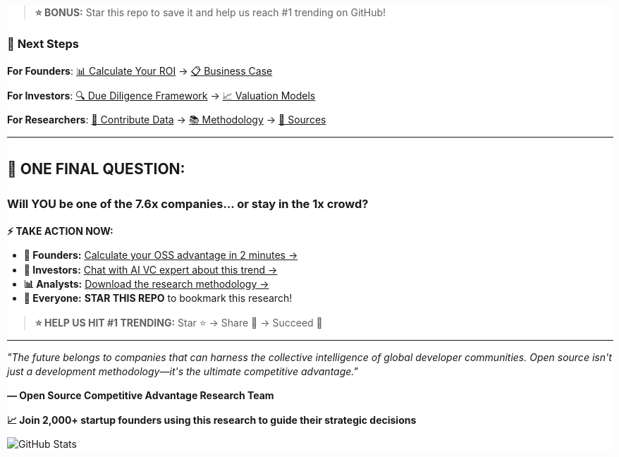> **⭐ BONUS:** Star this repo to save it and help us reach #1 trending on GitHub!

### 🎯 **Next Steps**
**For Founders**: [📊 Calculate Your ROI](tools/calculators/roi-calculator.html) → [📋 Business Case](docs/business-case/business-case-analysis.md)

**For Investors**: [🔍 Due Diligence Framework](docs/investor-guide/investor-dd-framework.md) → [📈 Valuation Models](tools/calculators/valuation-model.html)

**For Researchers**: [🤝 Contribute Data](CONTRIBUTING.md) → [📚 Methodology](DISCLAIMER.md) → [🔬 Sources](SOURCES.md)

---

## 🎯 **ONE FINAL QUESTION:**

### **Will YOU be one of the 7.6x companies... or stay in the 1x crowd?**

**⚡ TAKE ACTION NOW:**
- **🚀 Founders:** [Calculate your OSS advantage in 2 minutes →](tools/calculators/roi-calculator.html)
- **💼 Investors:** [Chat with AI VC expert about this trend →](tools/ai-vc-advisor.html)  
- **📊 Analysts:** [Download the research methodology →](DISCLAIMER.md)
- **🌟 Everyone:** **STAR THIS REPO** to bookmark this research!

> **⭐ HELP US HIT #1 TRENDING:** Star ⭐ → Share 📱 → Succeed 🚀

---

*"The future belongs to companies that can harness the collective intelligence of global developer communities. Open source isn't just a development methodology—it's the ultimate competitive advantage."*

**— Open Source Competitive Advantage Research Team**

**📈 Join 2,000+ startup founders using this research to guide their strategic decisions**

![GitHub Stats](https://github-readme-stats.vercel.app/api?username=open-source-competitive-advantage&show_icons=true&theme=radical)
